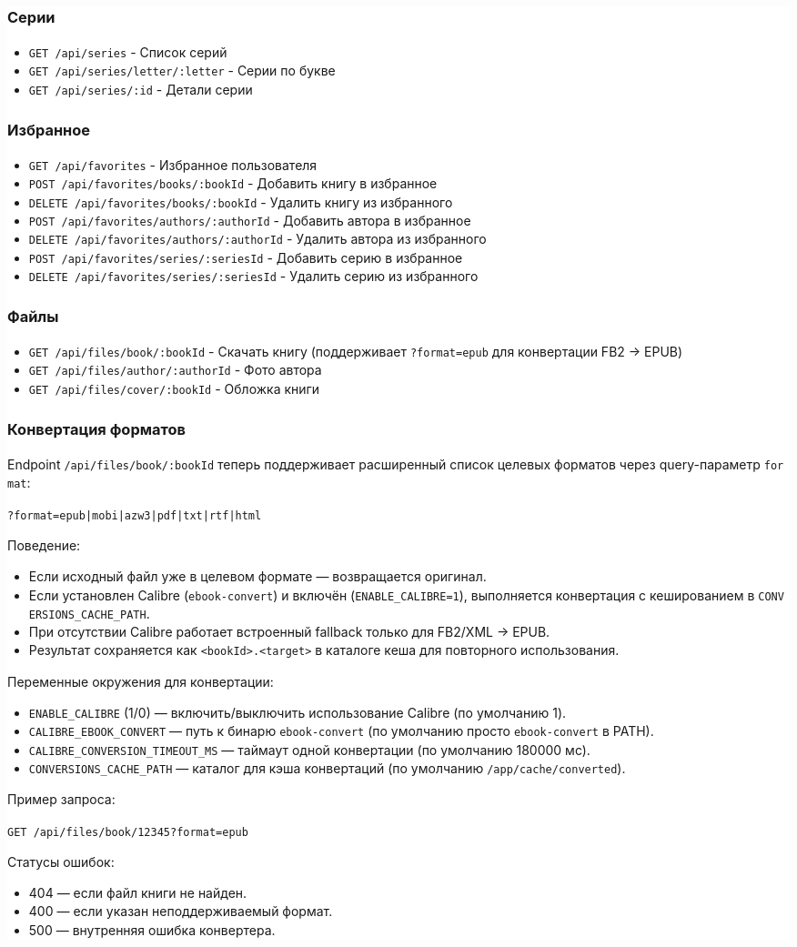### Серии

- `GET /api/series` - Список серий
- `GET /api/series/letter/:letter` - Серии по букве
- `GET /api/series/:id` - Детали серии

### Избранное

- `GET /api/favorites` - Избранное пользователя
- `POST /api/favorites/books/:bookId` - Добавить книгу в избранное
- `DELETE /api/favorites/books/:bookId` - Удалить книгу из избранного
- `POST /api/favorites/authors/:authorId` - Добавить автора в избранное
- `DELETE /api/favorites/authors/:authorId` - Удалить автора из избранного
- `POST /api/favorites/series/:seriesId` - Добавить серию в избранное
- `DELETE /api/favorites/series/:seriesId` - Удалить серию из избранного

### Файлы

- `GET /api/files/book/:bookId` - Скачать книгу (поддерживает `?format=epub` для конвертации FB2 -> EPUB)
- `GET /api/files/author/:authorId` - Фото автора
- `GET /api/files/cover/:bookId` - Обложка книги

### Конвертация форматов

Endpoint `/api/files/book/:bookId` теперь поддерживает расширенный список целевых форматов через query-параметр `format`:

```
?format=epub|mobi|azw3|pdf|txt|rtf|html
```

Поведение:
- Если исходный файл уже в целевом формате — возвращается оригинал.
- Если установлен Calibre (`ebook-convert`) и включён (`ENABLE_CALIBRE=1`), выполняется конвертация с кешированием в `CONVERSIONS_CACHE_PATH`.
- При отсутствии Calibre работает встроенный fallback только для FB2/XML -> EPUB.
- Результат сохраняется как `<bookId>.<target>` в каталоге кеша для повторного использования.

Переменные окружения для конвертации:
- `ENABLE_CALIBRE` (1/0) — включить/выключить использование Calibre (по умолчанию 1).
- `CALIBRE_EBOOK_CONVERT` — путь к бинарю `ebook-convert` (по умолчанию просто `ebook-convert` в PATH).
- `CALIBRE_CONVERSION_TIMEOUT_MS` — таймаут одной конвертации (по умолчанию 180000 мс).
- `CONVERSIONS_CACHE_PATH` — каталог для кэша конвертаций (по умолчанию `/app/cache/converted`).

Пример запроса:
```
GET /api/files/book/12345?format=epub
```

Статусы ошибок:
- 404 — если файл книги не найден.
- 400 — если указан неподдерживаемый формат.
- 500 — внутренняя ошибка конвертера.
